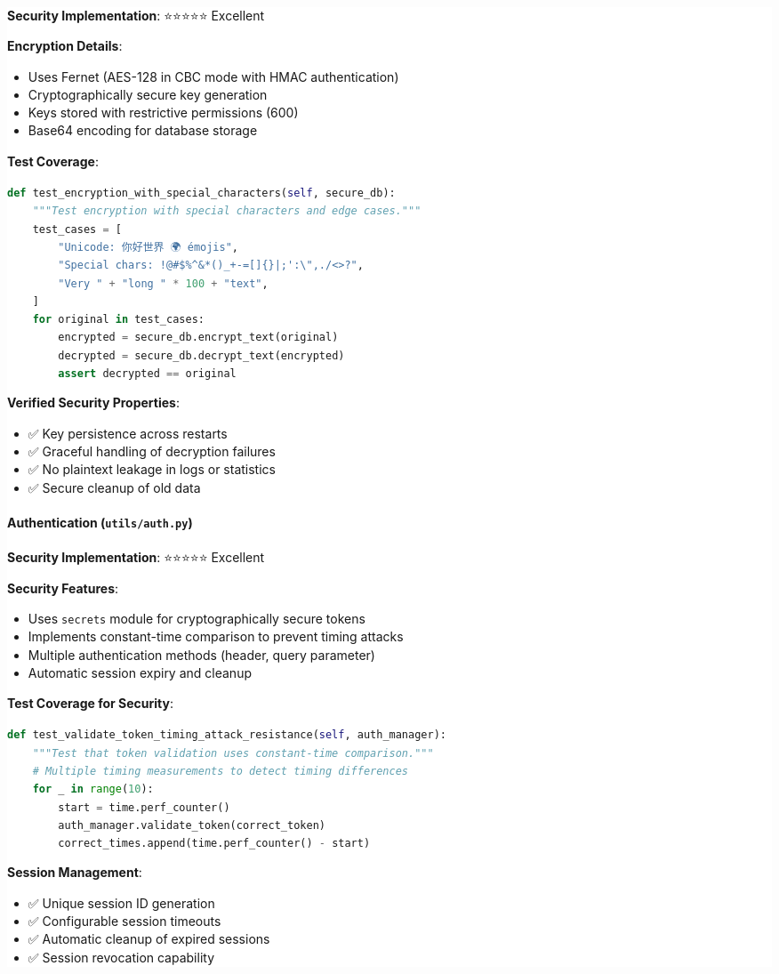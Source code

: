 **Security Implementation**: ⭐⭐⭐⭐⭐ Excellent

**Encryption Details**:
- Uses Fernet (AES-128 in CBC mode with HMAC authentication)
- Cryptographically secure key generation
- Keys stored with restrictive permissions (600)
- Base64 encoding for database storage

**Test Coverage**:
```python
def test_encryption_with_special_characters(self, secure_db):
    """Test encryption with special characters and edge cases."""
    test_cases = [
        "Unicode: 你好世界 🌍 émojis",
        "Special chars: !@#$%^&*()_+-=[]{}|;':\",./<>?",
        "Very " + "long " * 100 + "text",
    ]
    for original in test_cases:
        encrypted = secure_db.encrypt_text(original)
        decrypted = secure_db.decrypt_text(encrypted)
        assert decrypted == original
```

**Verified Security Properties**:
- ✅ Key persistence across restarts
- ✅ Graceful handling of decryption failures
- ✅ No plaintext leakage in logs or statistics
- ✅ Secure cleanup of old data

#### Authentication (`utils/auth.py`)

**Security Implementation**: ⭐⭐⭐⭐⭐ Excellent

**Security Features**:
- Uses `secrets` module for cryptographically secure tokens
- Implements constant-time comparison to prevent timing attacks
- Multiple authentication methods (header, query parameter)
- Automatic session expiry and cleanup

**Test Coverage for Security**:
```python
def test_validate_token_timing_attack_resistance(self, auth_manager):
    """Test that token validation uses constant-time comparison."""
    # Multiple timing measurements to detect timing differences
    for _ in range(10):
        start = time.perf_counter()
        auth_manager.validate_token(correct_token)
        correct_times.append(time.perf_counter() - start)
```

**Session Management**:
- ✅ Unique session ID generation
- ✅ Configurable session timeouts
- ✅ Automatic cleanup of expired sessions
- ✅ Session revocation capability
